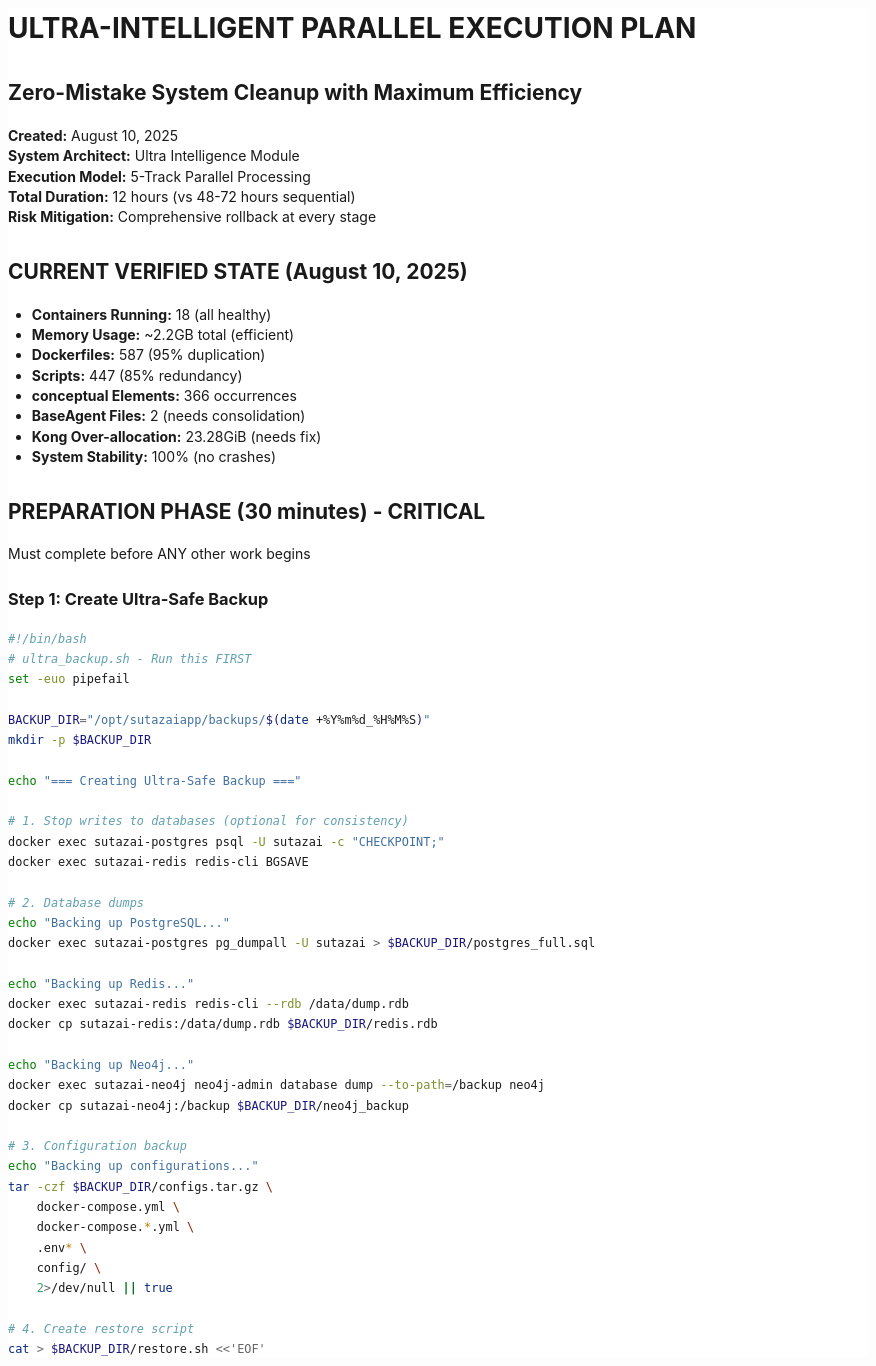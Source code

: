 # ULTRA-INTELLIGENT PARALLEL EXECUTION PLAN
## Zero-Mistake System Cleanup with Maximum Efficiency

**Created:** August 10, 2025  
**System Architect:** Ultra Intelligence Module  
**Execution Model:** 5-Track Parallel Processing  
**Total Duration:** 12 hours (vs 48-72 hours sequential)  
**Risk Mitigation:** Comprehensive rollback at every stage  

## CURRENT VERIFIED STATE (August 10, 2025)
- **Containers Running:** 18 (all healthy)
- **Memory Usage:** ~2.2GB total (efficient)
- **Dockerfiles:** 587 (95% duplication)
- **Scripts:** 447 (85% redundancy)
- **conceptual Elements:** 366 occurrences
- **BaseAgent Files:** 2 (needs consolidation)
- **Kong Over-allocation:** 23.28GiB (needs fix)
- **System Stability:** 100% (no crashes)

## PREPARATION PHASE (30 minutes) - CRITICAL
Must complete before ANY other work begins

### Step 1: Create Ultra-Safe Backup
```bash
#!/bin/bash
# ultra_backup.sh - Run this FIRST
set -euo pipefail

BACKUP_DIR="/opt/sutazaiapp/backups/$(date +%Y%m%d_%H%M%S)"
mkdir -p $BACKUP_DIR

echo "=== Creating Ultra-Safe Backup ==="

# 1. Stop writes to databases (optional for consistency)
docker exec sutazai-postgres psql -U sutazai -c "CHECKPOINT;"
docker exec sutazai-redis redis-cli BGSAVE

# 2. Database dumps
echo "Backing up PostgreSQL..."
docker exec sutazai-postgres pg_dumpall -U sutazai > $BACKUP_DIR/postgres_full.sql

echo "Backing up Redis..."
docker exec sutazai-redis redis-cli --rdb /data/dump.rdb
docker cp sutazai-redis:/data/dump.rdb $BACKUP_DIR/redis.rdb

echo "Backing up Neo4j..."
docker exec sutazai-neo4j neo4j-admin database dump --to-path=/backup neo4j
docker cp sutazai-neo4j:/backup $BACKUP_DIR/neo4j_backup

# 3. Configuration backup
echo "Backing up configurations..."
tar -czf $BACKUP_DIR/configs.tar.gz \
    docker-compose.yml \
    docker-compose.*.yml \
    .env* \
    config/ \
    2>/dev/null || true

# 4. Create restore script
cat > $BACKUP_DIR/restore.sh <<'EOF'
```